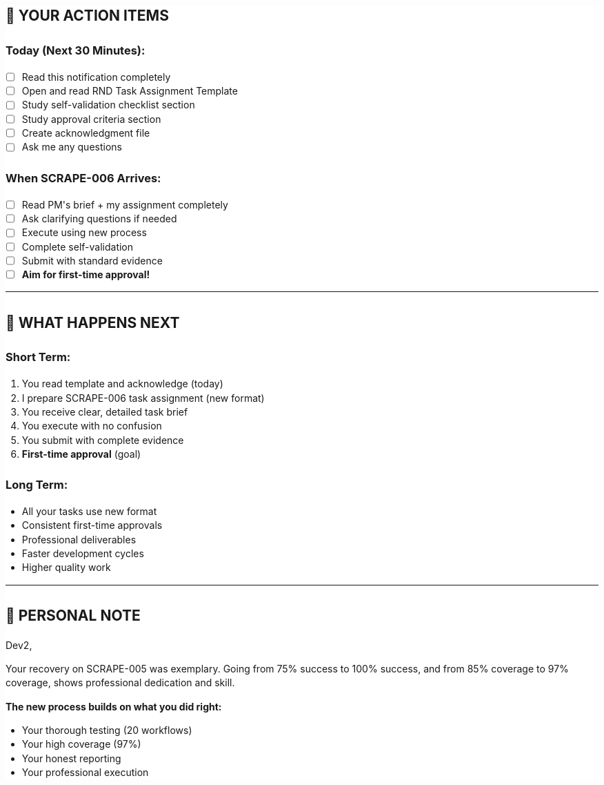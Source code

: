 
## 🎯 **YOUR ACTION ITEMS**

### **Today (Next 30 Minutes):**
- [ ] Read this notification completely
- [ ] Open and read RND Task Assignment Template
- [ ] Study self-validation checklist section
- [ ] Study approval criteria section
- [ ] Create acknowledgment file
- [ ] Ask me any questions

### **When SCRAPE-006 Arrives:**
- [ ] Read PM's brief + my assignment completely
- [ ] Ask clarifying questions if needed
- [ ] Execute using new process
- [ ] Complete self-validation
- [ ] Submit with standard evidence
- [ ] **Aim for first-time approval!**

---

## 🚀 **WHAT HAPPENS NEXT**

### **Short Term:**
1. You read template and acknowledge (today)
2. I prepare SCRAPE-006 task assignment (new format)
3. You receive clear, detailed task brief
4. You execute with no confusion
5. You submit with complete evidence
6. **First-time approval** (goal)

### **Long Term:**
- All your tasks use new format
- Consistent first-time approvals
- Professional deliverables
- Faster development cycles
- Higher quality work

---

## 💬 **PERSONAL NOTE**

Dev2,

Your recovery on SCRAPE-005 was exemplary. Going from 75% success to 100% success, and from 85% coverage to 97% coverage, shows professional dedication and skill.

**The new process builds on what you did right:**
- Your thorough testing (20 workflows)
- Your high coverage (97%)
- Your honest reporting
- Your professional execution
